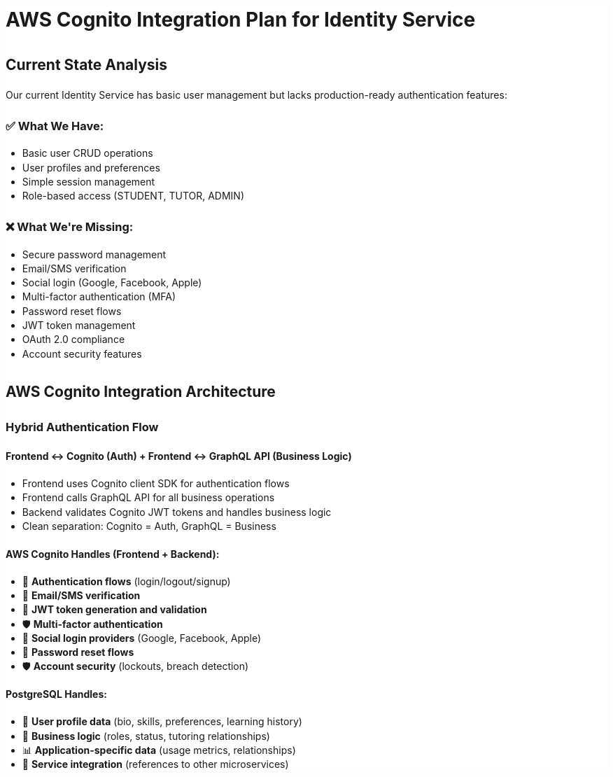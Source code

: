 # AWS Cognito Integration Plan for Identity Service

## Current State Analysis

Our current Identity Service has basic user management but lacks production-ready authentication features:

### ✅ **What We Have:**
- Basic user CRUD operations
- User profiles and preferences
- Simple session management
- Role-based access (STUDENT, TUTOR, ADMIN)

### ❌ **What We're Missing:**
- Secure password management
- Email/SMS verification
- Social login (Google, Facebook, Apple)
- Multi-factor authentication (MFA)
- Password reset flows
- JWT token management
- OAuth 2.0 compliance
- Account security features

## AWS Cognito Integration Architecture

### **Hybrid Authentication Flow**

#### **Frontend ↔ Cognito (Auth) + Frontend ↔ GraphQL API (Business Logic)**
- Frontend uses Cognito client SDK for authentication flows
- Frontend calls GraphQL API for all business operations
- Backend validates Cognito JWT tokens and handles business logic
- Clean separation: Cognito = Auth, GraphQL = Business

#### **AWS Cognito Handles (Frontend + Backend):**
- 🔐 **Authentication flows** (login/logout/signup)
- 📧 **Email/SMS verification**
- 🔑 **JWT token generation and validation**
- 🛡️ **Multi-factor authentication**
- 🔗 **Social login providers** (Google, Facebook, Apple)
- 🔄 **Password reset flows**
- 🛡️ **Account security** (lockouts, breach detection)

#### **PostgreSQL Handles:**
- 👤 **User profile data** (bio, skills, preferences, learning history)
- 🎯 **Business logic** (roles, status, tutoring relationships)
- 📊 **Application-specific data** (usage metrics, relationships)
- 🔗 **Service integration** (references to other microservices)
